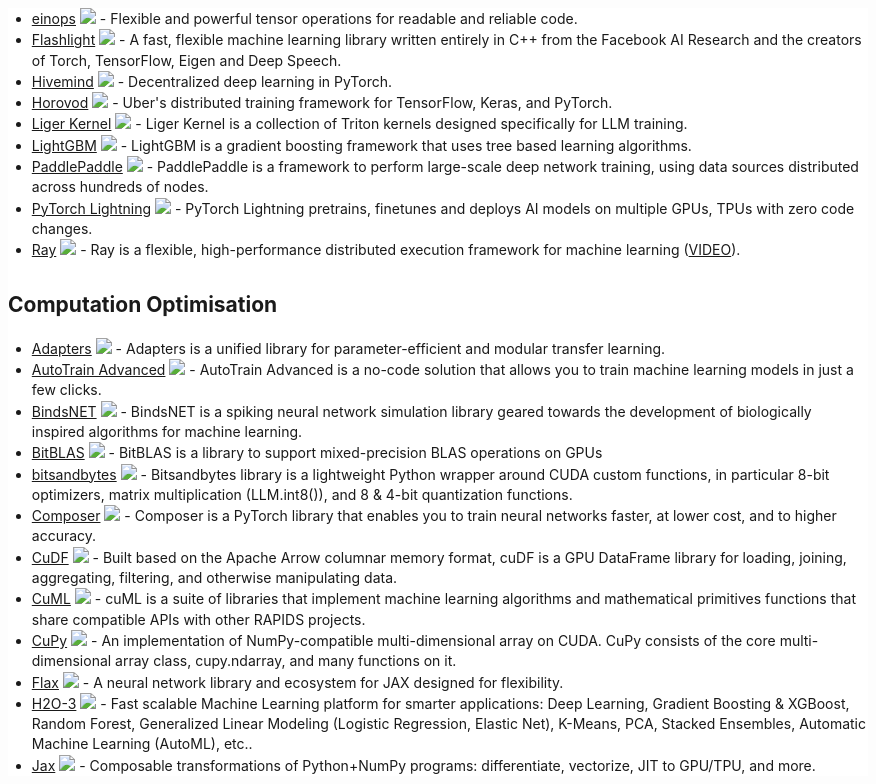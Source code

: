 * [einops](https://github.com/arogozhnikov/einops) ![](https://img.shields.io/github/stars/arogozhnikov/einops.svg?style=social) - Flexible and powerful tensor operations for readable and reliable code.
* [Flashlight](https://github.com/flashlight/flashlight) ![](https://img.shields.io/github/stars/flashlight/flashlight.svg?style=social) - A fast, flexible machine learning library written entirely in C++ from the Facebook AI Research and the creators of Torch, TensorFlow, Eigen and Deep Speech.
* [Hivemind](https://github.com/learning-at-home/hivemind) ![](https://img.shields.io/github/stars/learning-at-home/hivemind.svg?style=social) - Decentralized deep learning in PyTorch.
* [Horovod](https://github.com/horovod/horovod) ![](https://img.shields.io/github/stars/horovod/horovod.svg?style=social) - Uber's distributed training framework for TensorFlow, Keras, and PyTorch.
* [Liger Kernel](https://github.com/linkedin/Liger-Kernel) ![](https://img.shields.io/github/stars/linkedin/Liger-Kernel.svg?style=social) - Liger Kernel is a collection of Triton kernels designed specifically for LLM training.
* [LightGBM](https://github.com/microsoft/LightGBM) ![](https://img.shields.io/github/stars/microsoft/LightGBM.svg?style=social) - LightGBM is a gradient boosting framework that uses tree based learning algorithms.
* [PaddlePaddle](https://github.com/PaddlePaddle/Paddle) ![](https://img.shields.io/github/stars/PaddlePaddle/Paddle.svg?style=social) - PaddlePaddle is a framework to perform large-scale deep network training, using data sources distributed across hundreds of nodes. 
* [PyTorch Lightning](https://github.com/Lightning-AI/pytorch-lightning) ![](https://img.shields.io/github/stars/Lightning-AI/pytorch-lightning.svg?style=social) - PyTorch Lightning pretrains, finetunes and deploys AI models on multiple GPUs, TPUs with zero code changes.
* [Ray](https://github.com/ray-project/ray) ![](https://img.shields.io/github/stars/ray-project/ray.svg?style=social) - Ray is a flexible, high-performance distributed execution framework for machine learning ([VIDEO](https://www.youtube.com/watch?v=D_oz7E4v-U0)).

## Computation Optimisation
* [Adapters](https://github.com/adapter-hub/adapters) ![](https://img.shields.io/github/stars/adapter-hub/adapters.svg?style=social) - Adapters is a unified library for parameter-efficient and modular transfer learning.
* [AutoTrain Advanced](https://github.com/huggingface/autotrain-advanced) ![](https://img.shields.io/github/stars/huggingface/autotrain-advanced.svg?style=social) - AutoTrain Advanced is a no-code solution that allows you to train machine learning models in just a few clicks.
* [BindsNET](https://github.com/BindsNET/bindsnet) ![](https://img.shields.io/github/stars/BindsNET/bindsnet.svg?style=social) - BindsNET is a spiking neural network simulation library geared towards the development of biologically inspired algorithms for machine learning.
* [BitBLAS](https://github.com/microsoft/BitBLAS) ![](https://img.shields.io/github/stars/microsoft/BitBLAS.svg?style=social) - BitBLAS is a library to support mixed-precision BLAS operations on GPUs
* [bitsandbytes](https://github.com/bitsandbytes-foundation/bitsandbytes) ![](https://img.shields.io/github/stars/bitsandbytes-foundation/bitsandbytes.svg?style=social) - Bitsandbytes library is a lightweight Python wrapper around CUDA custom functions, in particular 8-bit optimizers, matrix multiplication (LLM.int8()), and 8 & 4-bit quantization functions.
* [Composer](https://github.com/mosaicml/composer) ![](https://img.shields.io/github/stars/mosaicml/composer.svg?style=social) - Composer is a PyTorch library that enables you to train neural networks faster, at lower cost, and to higher accuracy.
* [CuDF](https://github.com/rapidsai/cudf) ![](https://img.shields.io/github/stars/rapidsai/cudf.svg?style=social) - Built based on the Apache Arrow columnar memory format, cuDF is a GPU DataFrame library for loading, joining, aggregating, filtering, and otherwise manipulating data.
* [CuML](https://github.com/rapidsai/cuml) ![](https://img.shields.io/github/stars/rapidsai/cuml.svg?style=social) - cuML is a suite of libraries that implement machine learning algorithms and mathematical primitives functions that share compatible APIs with other RAPIDS projects.
* [CuPy](https://github.com/cupy/cupy) ![](https://img.shields.io/github/stars/cupy/cupy.svg?style=social) - An implementation of NumPy-compatible multi-dimensional array on CUDA. CuPy consists of the core multi-dimensional array class, cupy.ndarray, and many functions on it.
* [Flax](https://github.com/google/flax) ![](https://img.shields.io/github/stars/google/flax.svg?style=social) - A neural network library and ecosystem for JAX designed for flexibility.
* [H2O-3](https://github.com/h2oai/h2o-3) ![](https://img.shields.io/github/stars/h2oai/h2o-3.svg?style=social) - Fast scalable Machine Learning platform for smarter applications: Deep Learning, Gradient Boosting & XGBoost, Random Forest, Generalized Linear Modeling (Logistic Regression, Elastic Net), K-Means, PCA, Stacked Ensembles, Automatic Machine Learning (AutoML), etc..
* [Jax](https://github.com/jax-ml/jax) ![](https://img.shields.io/github/stars/jax-ml/jax.svg?style=social) - Composable transformations of Python+NumPy programs: differentiate, vectorize, JIT to GPU/TPU, and more.
